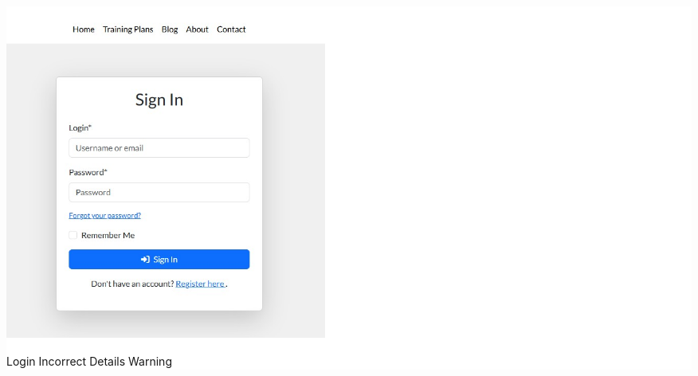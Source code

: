 <img src="static/images/readme_images/login-form.jpg" alt="Login Form View" width="400"/>

Login Incorrect Details Warning
